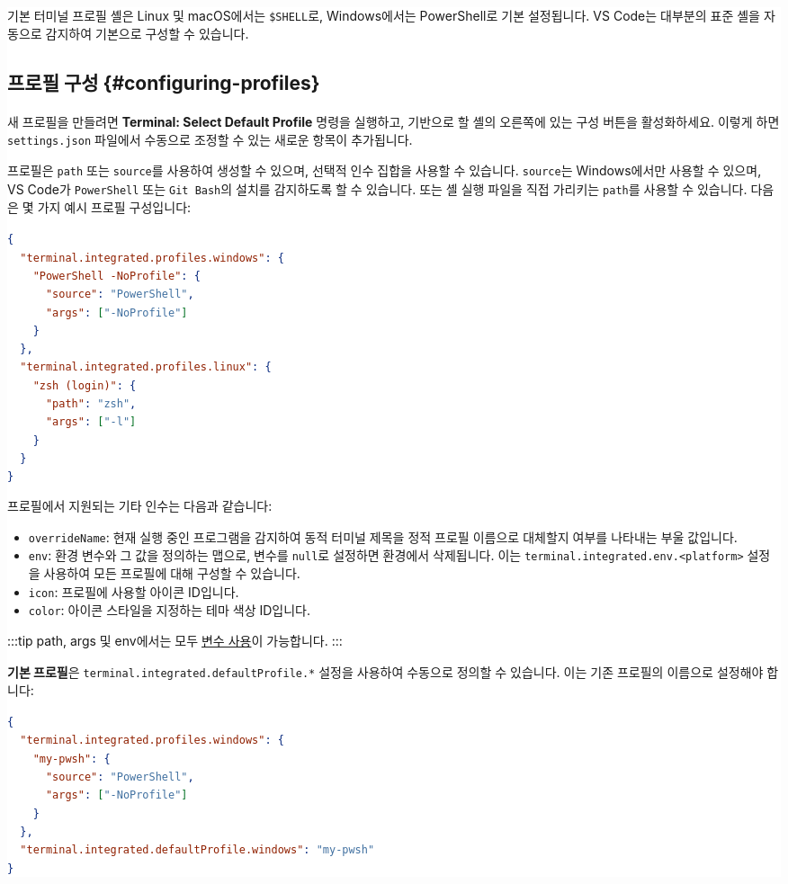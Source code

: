 기본 터미널 프로필 셸은 Linux 및 macOS에서는 `$SHELL`로, Windows에서는 PowerShell로 기본 설정됩니다. VS Code는 대부분의 표준 셸을 자동으로 감지하여 기본으로 구성할 수 있습니다.

## 프로필 구성 {#configuring-profiles}

새 프로필을 만들려면 **Terminal: Select Default Profile** 명령을 실행하고, 기반으로 할 셸의 오른쪽에 있는 구성 버튼을 활성화하세요. 이렇게 하면 `settings.json` 파일에서 수동으로 조정할 수 있는 새로운 항목이 추가됩니다.

프로필은 `path` 또는 `source`를 사용하여 생성할 수 있으며, 선택적 인수 집합을 사용할 수 있습니다. `source`는 Windows에서만 사용할 수 있으며, VS Code가 `PowerShell` 또는 `Git Bash`의 설치를 감지하도록 할 수 있습니다. 또는 셸 실행 파일을 직접 가리키는 `path`를 사용할 수 있습니다. 다음은 몇 가지 예시 프로필 구성입니다:

```json
{
  "terminal.integrated.profiles.windows": {
    "PowerShell -NoProfile": {
      "source": "PowerShell",
      "args": ["-NoProfile"]
    }
  },
  "terminal.integrated.profiles.linux": {
    "zsh (login)": {
      "path": "zsh",
      "args": ["-l"]
    }
  }
}
```

프로필에서 지원되는 기타 인수는 다음과 같습니다:

* `overrideName`: 현재 실행 중인 프로그램을 감지하여 동적 터미널 제목을 정적 프로필 이름으로 대체할지 여부를 나타내는 부울 값입니다.
* `env`: 환경 변수와 그 값을 정의하는 맵으로, 변수를 `null`로 설정하면 환경에서 삭제됩니다. 이는 `terminal.integrated.env.<platform>` 설정을 사용하여 모든 프로필에 대해 구성할 수 있습니다.
* `icon`: 프로필에 사용할 아이콘 ID입니다.
* `color`: 아이콘 스타일을 지정하는 테마 색상 ID입니다.

:::tip
path, args 및 env에서는 모두 [변수 사용](https://code.visualstudio.com/docs/reference/variables-reference)이 가능합니다.
:::

**기본 프로필**은 `terminal.integrated.defaultProfile.*` 설정을 사용하여 수동으로 정의할 수 있습니다. 이는 기존 프로필의 이름으로 설정해야 합니다:

```json
{
  "terminal.integrated.profiles.windows": {
    "my-pwsh": {
      "source": "PowerShell",
      "args": ["-NoProfile"]
    }
  },
  "terminal.integrated.defaultProfile.windows": "my-pwsh"
}
```
